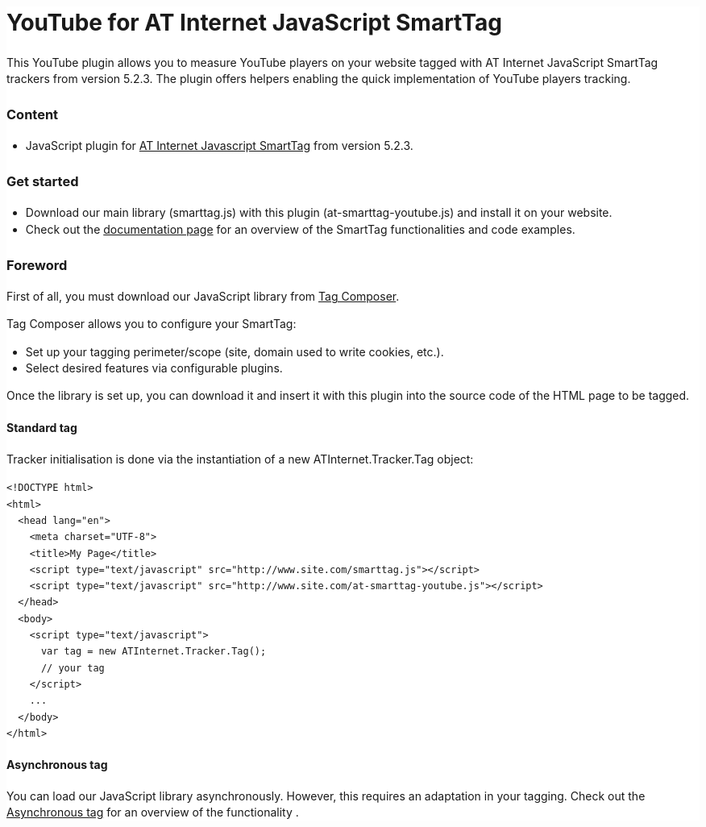 # YouTube for AT Internet JavaScript SmartTag
This YouTube plugin allows you to measure YouTube players on your website tagged with AT Internet JavaScript SmartTag trackers from version 5.2.3.
The plugin offers helpers enabling the quick implementation of YouTube players tracking.

### Content
*	JavaScript plugin for [AT Internet Javascript SmartTag] from version 5.2.3.

### Get started
* Download our main library (smarttag.js) with this plugin (at-smarttag-youtube.js) and install it on your website.
* Check out the [documentation page] for an overview of the SmartTag functionalities and code examples.

### Foreword
First of all, you must download our JavaScript library from [Tag Composer].

Tag Composer allows you to configure your SmartTag:

* Set up your tagging perimeter/scope (site, domain used to write cookies, etc.).
* Select desired features via configurable plugins.

Once the library is set up, you can download it and insert it with this plugin into the source code of the HTML page to be tagged.

#### Standard tag

Tracker initialisation is done via the instantiation of a new ATInternet.Tracker.Tag object:

```
<!DOCTYPE html>
<html>
  <head lang="en">
    <meta charset="UTF-8">
    <title>My Page</title>
    <script type="text/javascript" src="http://www.site.com/smarttag.js"></script>
    <script type="text/javascript" src="http://www.site.com/at-smarttag-youtube.js"></script>
  </head>
  <body>
    <script type="text/javascript">            
      var tag = new ATInternet.Tracker.Tag();
      // your tag
    </script>
    ...
  </body>
</html>
```

#### Asynchronous tag

You can load our JavaScript library asynchronously. However, this requires an adaptation in your tagging.
Check out the [Asynchronous tag] for an overview of the functionality . 


[documentation page]: <http://developers.atinternet-solutions.com/javascript-en/getting-started-javascript-en/tracker-initialisation-javascript-en/>
[Tag Composer]: <https://apps.atinternet-solutions.com/TagComposer/>
[Asynchronous tag]: <http://developers.atinternet-solutions.com/javascript-en/advanced-features-javascript-en/asynchronous-tag-javascript-en/>
[AT Internet Javascript SmartTag]: <http://developers.atinternet-solutions.com/javascript-en/getting-started-javascript-en/tracker-initialisation-javascript-en/>